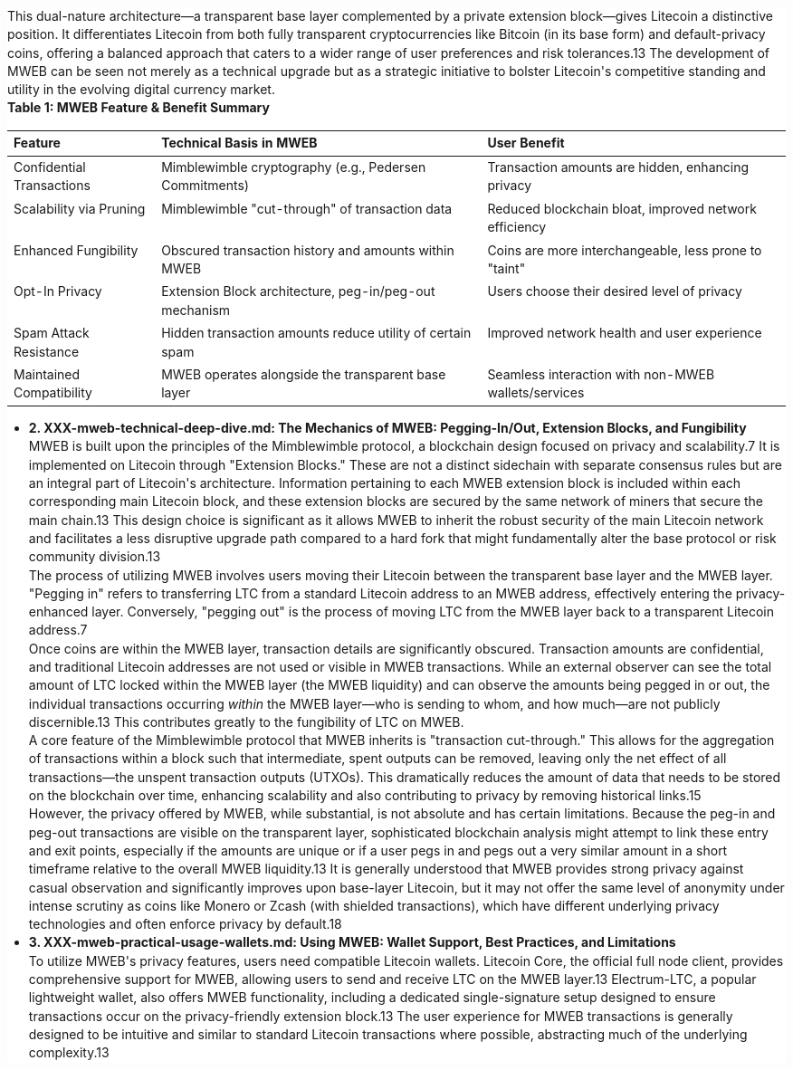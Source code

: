   This dual-nature architecture—a transparent base layer complemented by a private extension block—gives Litecoin a distinctive position. It differentiates Litecoin from both fully transparent cryptocurrencies like Bitcoin (in its base form) and default-privacy coins, offering a balanced approach that caters to a wider range of user preferences and risk tolerances.13 The development of MWEB can be seen not merely as a technical upgrade but as a strategic initiative to bolster Litecoin's competitive standing and utility in the evolving digital currency market.  
  **Table 1: MWEB Feature & Benefit Summary**

| Feature | Technical Basis in MWEB | User Benefit |
| :---- | :---- | :---- |
| Confidential Transactions | Mimblewimble cryptography (e.g., Pedersen Commitments) | Transaction amounts are hidden, enhancing privacy |
| Scalability via Pruning | Mimblewimble "cut-through" of transaction data | Reduced blockchain bloat, improved network efficiency |
| Enhanced Fungibility | Obscured transaction history and amounts within MWEB | Coins are more interchangeable, less prone to "taint" |
| Opt-In Privacy | Extension Block architecture, peg-in/peg-out mechanism | Users choose their desired level of privacy |
| Spam Attack Resistance | Hidden transaction amounts reduce utility of certain spam | Improved network health and user experience |
| Maintained Compatibility | MWEB operates alongside the transparent base layer | Seamless interaction with non-MWEB wallets/services |

* **2\. XXX-mweb-technical-deep-dive.md: The Mechanics of MWEB: Pegging-In/Out, Extension Blocks, and Fungibility**  
  MWEB is built upon the principles of the Mimblewimble protocol, a blockchain design focused on privacy and scalability.7 It is implemented on Litecoin through "Extension Blocks." These are not a distinct sidechain with separate consensus rules but are an integral part of Litecoin's architecture. Information pertaining to each MWEB extension block is included within each corresponding main Litecoin block, and these extension blocks are secured by the same network of miners that secure the main chain.13 This design choice is significant as it allows MWEB to inherit the robust security of the main Litecoin network and facilitates a less disruptive upgrade path compared to a hard fork that might fundamentally alter the base protocol or risk community division.13  
  The process of utilizing MWEB involves users moving their Litecoin between the transparent base layer and the MWEB layer. "Pegging in" refers to transferring LTC from a standard Litecoin address to an MWEB address, effectively entering the privacy-enhanced layer. Conversely, "pegging out" is the process of moving LTC from the MWEB layer back to a transparent Litecoin address.7  
  Once coins are within the MWEB layer, transaction details are significantly obscured. Transaction amounts are confidential, and traditional Litecoin addresses are not used or visible in MWEB transactions. While an external observer can see the total amount of LTC locked within the MWEB layer (the MWEB liquidity) and can observe the amounts being pegged in or out, the individual transactions occurring *within* the MWEB layer—who is sending to whom, and how much—are not publicly discernible.13 This contributes greatly to the fungibility of LTC on MWEB.  
  A core feature of the Mimblewimble protocol that MWEB inherits is "transaction cut-through." This allows for the aggregation of transactions within a block such that intermediate, spent outputs can be removed, leaving only the net effect of all transactions—the unspent transaction outputs (UTXOs). This dramatically reduces the amount of data that needs to be stored on the blockchain over time, enhancing scalability and also contributing to privacy by removing historical links.15  
  However, the privacy offered by MWEB, while substantial, is not absolute and has certain limitations. Because the peg-in and peg-out transactions are visible on the transparent layer, sophisticated blockchain analysis might attempt to link these entry and exit points, especially if the amounts are unique or if a user pegs in and pegs out a very similar amount in a short timeframe relative to the overall MWEB liquidity.13 It is generally understood that MWEB provides strong privacy against casual observation and significantly improves upon base-layer Litecoin, but it may not offer the same level of anonymity under intense scrutiny as coins like Monero or Zcash (with shielded transactions), which have different underlying privacy technologies and often enforce privacy by default.18  
* **3\. XXX-mweb-practical-usage-wallets.md: Using MWEB: Wallet Support, Best Practices, and Limitations**  
  To utilize MWEB's privacy features, users need compatible Litecoin wallets. Litecoin Core, the official full node client, provides comprehensive support for MWEB, allowing users to send and receive LTC on the MWEB layer.13 Electrum-LTC, a popular lightweight wallet, also offers MWEB functionality, including a dedicated single-signature setup designed to ensure transactions occur on the privacy-friendly extension block.13 The user experience for MWEB transactions is generally designed to be intuitive and similar to standard Litecoin transactions where possible, abstracting much of the underlying complexity.13  